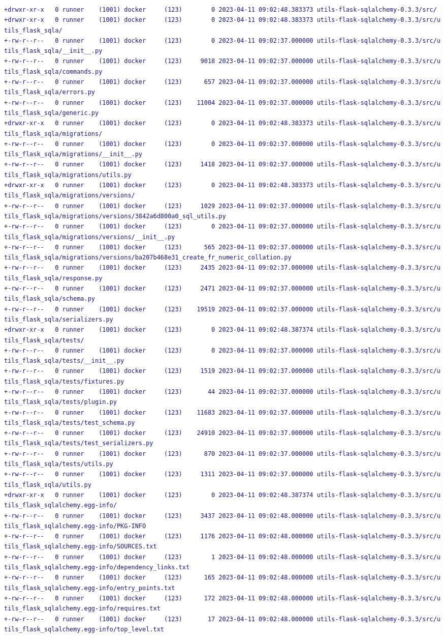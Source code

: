 ```diff
+drwxr-xr-x   0 runner    (1001) docker     (123)        0 2023-04-11 09:02:48.383373 utils-flask-sqlalchemy-0.3.3/src/
+drwxr-xr-x   0 runner    (1001) docker     (123)        0 2023-04-11 09:02:48.383373 utils-flask-sqlalchemy-0.3.3/src/utils_flask_sqla/
+-rw-r--r--   0 runner    (1001) docker     (123)        0 2023-04-11 09:02:37.000000 utils-flask-sqlalchemy-0.3.3/src/utils_flask_sqla/__init__.py
+-rw-r--r--   0 runner    (1001) docker     (123)     9018 2023-04-11 09:02:37.000000 utils-flask-sqlalchemy-0.3.3/src/utils_flask_sqla/commands.py
+-rw-r--r--   0 runner    (1001) docker     (123)      657 2023-04-11 09:02:37.000000 utils-flask-sqlalchemy-0.3.3/src/utils_flask_sqla/errors.py
+-rw-r--r--   0 runner    (1001) docker     (123)    11004 2023-04-11 09:02:37.000000 utils-flask-sqlalchemy-0.3.3/src/utils_flask_sqla/generic.py
+drwxr-xr-x   0 runner    (1001) docker     (123)        0 2023-04-11 09:02:48.383373 utils-flask-sqlalchemy-0.3.3/src/utils_flask_sqla/migrations/
+-rw-r--r--   0 runner    (1001) docker     (123)        0 2023-04-11 09:02:37.000000 utils-flask-sqlalchemy-0.3.3/src/utils_flask_sqla/migrations/__init__.py
+-rw-r--r--   0 runner    (1001) docker     (123)     1418 2023-04-11 09:02:37.000000 utils-flask-sqlalchemy-0.3.3/src/utils_flask_sqla/migrations/utils.py
+drwxr-xr-x   0 runner    (1001) docker     (123)        0 2023-04-11 09:02:48.383373 utils-flask-sqlalchemy-0.3.3/src/utils_flask_sqla/migrations/versions/
+-rw-r--r--   0 runner    (1001) docker     (123)     1029 2023-04-11 09:02:37.000000 utils-flask-sqlalchemy-0.3.3/src/utils_flask_sqla/migrations/versions/3842a6d800a0_sql_utils.py
+-rw-r--r--   0 runner    (1001) docker     (123)        0 2023-04-11 09:02:37.000000 utils-flask-sqlalchemy-0.3.3/src/utils_flask_sqla/migrations/versions/__init__.py
+-rw-r--r--   0 runner    (1001) docker     (123)      565 2023-04-11 09:02:37.000000 utils-flask-sqlalchemy-0.3.3/src/utils_flask_sqla/migrations/versions/ba207b468e31_create_fr_numeric_collation.py
+-rw-r--r--   0 runner    (1001) docker     (123)     2435 2023-04-11 09:02:37.000000 utils-flask-sqlalchemy-0.3.3/src/utils_flask_sqla/response.py
+-rw-r--r--   0 runner    (1001) docker     (123)     2471 2023-04-11 09:02:37.000000 utils-flask-sqlalchemy-0.3.3/src/utils_flask_sqla/schema.py
+-rw-r--r--   0 runner    (1001) docker     (123)    19519 2023-04-11 09:02:37.000000 utils-flask-sqlalchemy-0.3.3/src/utils_flask_sqla/serializers.py
+drwxr-xr-x   0 runner    (1001) docker     (123)        0 2023-04-11 09:02:48.387374 utils-flask-sqlalchemy-0.3.3/src/utils_flask_sqla/tests/
+-rw-r--r--   0 runner    (1001) docker     (123)        0 2023-04-11 09:02:37.000000 utils-flask-sqlalchemy-0.3.3/src/utils_flask_sqla/tests/__init__.py
+-rw-r--r--   0 runner    (1001) docker     (123)     1519 2023-04-11 09:02:37.000000 utils-flask-sqlalchemy-0.3.3/src/utils_flask_sqla/tests/fixtures.py
+-rw-r--r--   0 runner    (1001) docker     (123)       44 2023-04-11 09:02:37.000000 utils-flask-sqlalchemy-0.3.3/src/utils_flask_sqla/tests/plugin.py
+-rw-r--r--   0 runner    (1001) docker     (123)    11683 2023-04-11 09:02:37.000000 utils-flask-sqlalchemy-0.3.3/src/utils_flask_sqla/tests/test_schema.py
+-rw-r--r--   0 runner    (1001) docker     (123)    24910 2023-04-11 09:02:37.000000 utils-flask-sqlalchemy-0.3.3/src/utils_flask_sqla/tests/test_serializers.py
+-rw-r--r--   0 runner    (1001) docker     (123)      870 2023-04-11 09:02:37.000000 utils-flask-sqlalchemy-0.3.3/src/utils_flask_sqla/tests/utils.py
+-rw-r--r--   0 runner    (1001) docker     (123)     1311 2023-04-11 09:02:37.000000 utils-flask-sqlalchemy-0.3.3/src/utils_flask_sqla/utils.py
+drwxr-xr-x   0 runner    (1001) docker     (123)        0 2023-04-11 09:02:48.387374 utils-flask-sqlalchemy-0.3.3/src/utils_flask_sqlalchemy.egg-info/
+-rw-r--r--   0 runner    (1001) docker     (123)     3437 2023-04-11 09:02:48.000000 utils-flask-sqlalchemy-0.3.3/src/utils_flask_sqlalchemy.egg-info/PKG-INFO
+-rw-r--r--   0 runner    (1001) docker     (123)     1176 2023-04-11 09:02:48.000000 utils-flask-sqlalchemy-0.3.3/src/utils_flask_sqlalchemy.egg-info/SOURCES.txt
+-rw-r--r--   0 runner    (1001) docker     (123)        1 2023-04-11 09:02:48.000000 utils-flask-sqlalchemy-0.3.3/src/utils_flask_sqlalchemy.egg-info/dependency_links.txt
+-rw-r--r--   0 runner    (1001) docker     (123)      165 2023-04-11 09:02:48.000000 utils-flask-sqlalchemy-0.3.3/src/utils_flask_sqlalchemy.egg-info/entry_points.txt
+-rw-r--r--   0 runner    (1001) docker     (123)      172 2023-04-11 09:02:48.000000 utils-flask-sqlalchemy-0.3.3/src/utils_flask_sqlalchemy.egg-info/requires.txt
+-rw-r--r--   0 runner    (1001) docker     (123)       17 2023-04-11 09:02:48.000000 utils-flask-sqlalchemy-0.3.3/src/utils_flask_sqlalchemy.egg-info/top_level.txt
```